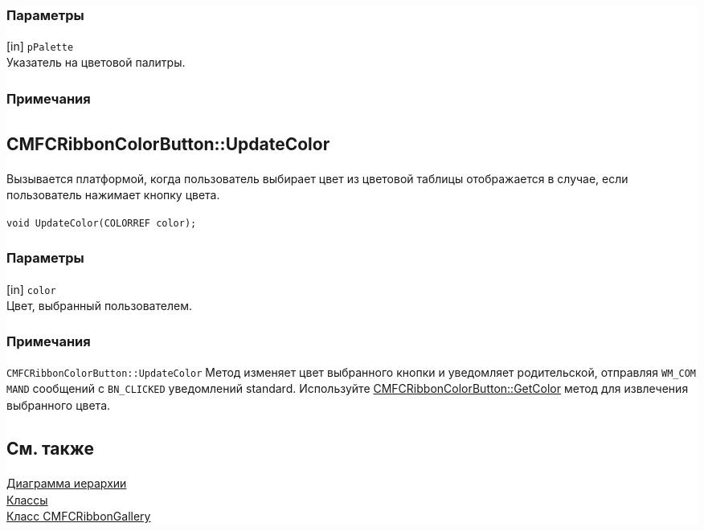 ### <a name="parameters"></a>Параметры  
 [in] `pPalette`  
 Указатель на цветовой палитры.  
  
### <a name="remarks"></a>Примечания  
  
##  <a name="updatecolor"></a>  CMFCRibbonColorButton::UpdateColor  
 Вызывается платформой, когда пользователь выбирает цвет из цветовой таблицы отображается в случае, если пользователь нажимает кнопку цвета.  
  
```  
void UpdateColor(COLORREF color);
```  
  
### <a name="parameters"></a>Параметры  
 [in] `color`  
 Цвет, выбранный пользователем.  
  
### <a name="remarks"></a>Примечания  
 `CMFCRibbonColorButton::UpdateColor` Метод изменяет цвет выбранного кнопки и уведомляет родительской, отправляя `WM_COMMAND` сообщений с `BN_CLICKED` уведомлений standard. Используйте [CMFCRibbonColorButton::GetColor](#getcolor) метод для извлечения выбранного цвета.  
  
## <a name="see-also"></a>См. также  
 [Диаграмма иерархии](../../mfc/hierarchy-chart.md)   
 [Классы](../../mfc/reference/mfc-classes.md)   
 [Класс CMFCRibbonGallery](../../mfc/reference/cmfcribbongallery-class.md)
